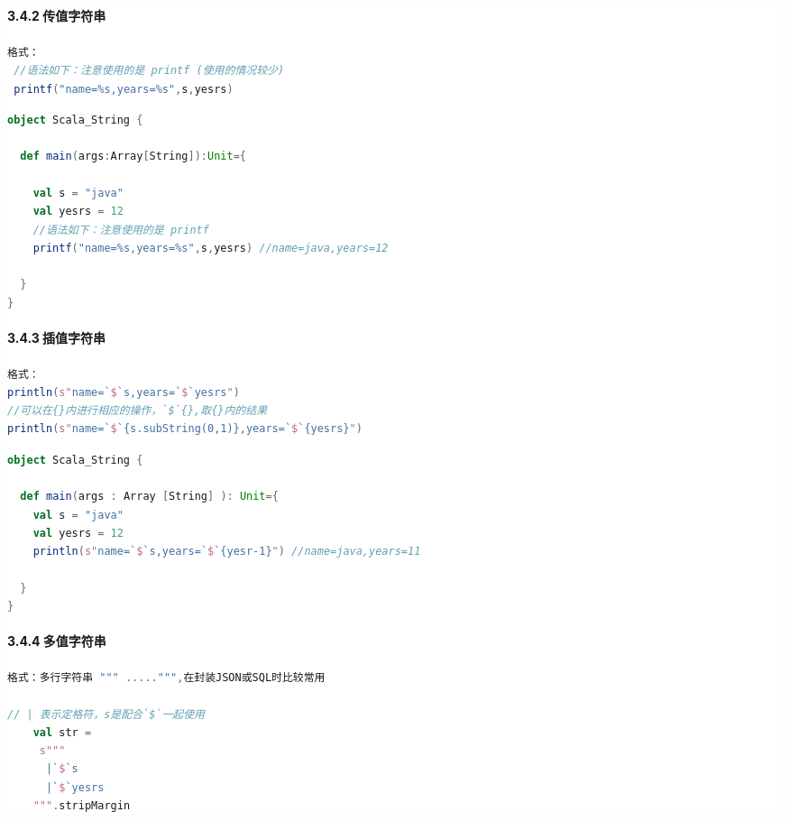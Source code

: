 #### 3.4.2  传值字符串

```scala
格式：
 //语法如下：注意使用的是 printf (使用的情况较少)
 printf("name=%s,years=%s",s,yesrs) 
```

```scala
object Scala_String {

  def main(args:Array[String]):Unit={

    val s = "java"
    val yesrs = 12
    //语法如下：注意使用的是 printf 
    printf("name=%s,years=%s",s,yesrs) //name=java,years=12

  }
}
```

#### 3.4.3 插值字符串

```scala
格式：
println(s"name=`$`s,years=`$`yesrs")
//可以在{}内进行相应的操作，`$`{},取{}内的结果
println(s"name=`$`{s.subString(0,1)},years=`$`{yesrs}")
```

```scala
object Scala_String {

  def main(args : Array [String] ): Unit={
    val s = "java"
    val yesrs = 12
    println(s"name=`$`s,years=`$`{yesr-1}") //name=java,years=11
    
  }
}
```

#### 3.4.4 多值字符串

```scala
格式：多行字符串 """ .....""",在封装JSON或SQL时比较常用
    
// | 表示定格符，s是配合`$`一起使用
    val str =
     s"""
      |`$`s
      |`$`yesrs
    """.stripMargin 
```
